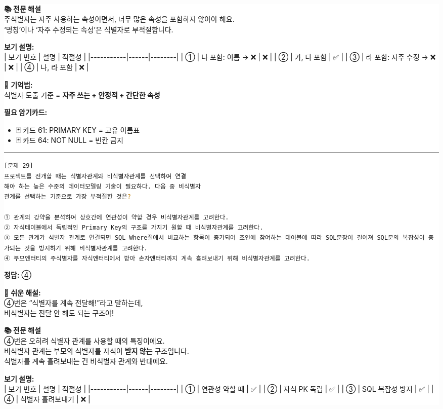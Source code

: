 **📚 전문 해설**  
주식별자는 자주 사용하는 속성이면서, 너무 많은 속성을 포함하지 않아야 해요.  
‘명칭’이나 ‘자주 수정되는 속성’은 식별자로 부적절합니다.

**보기 설명:**  
| 보기 번호 | 설명 | 적절성 |
|-----------|------|--------|
| ① | 나 포함: 이름 → ❌ | ❌ |
| ② | 가, 다 포함 | ✅ |
| ③ | 라 포함: 자주 수정 → ❌ | ❌ |
| ④ | 나, 라 포함 | ❌ |



🧠 **기억법:**  
식별자 도출 기준 = **자주 쓰는 + 안정적 + 간단한 속성**

**필요 암기카드:**  
- 🃏 카드 61: PRIMARY KEY = 고유 이름표  
- 🃏 카드 64: NOT NULL = 빈칸 금지

---

```bash
[문제 29]  
프로젝트를 전개할 때는 식별자관계와 비식별자관계를 선택하여 연결  
해야 하는 높은 수준의 데이터모델링 기술이 필요하다. 다음 중 비식별자  
관계를 선택하는 기준으로 가장 부적절한 것은?

① 관계의 강약을 분석하여 상호간에 연관성이 약할 경우 비식별자관계를 고려한다.  
② 자식테이블에서 독립적인 Primary Key의 구조를 가지기 원할 때 비식별자관계를 고려한다.  
③ 모든 관계가 식별자 관계로 연결되면 SQL Where절에서 비교하는 항목이 증가되어 조인에 참여하는 테이블에 따라 SQL문장이 길어져 SQL문의 복잡성이 증가되는 것을 방지하기 위해 비식별자관계를 고려한다.  
④ 부모엔터티의 주식별자를 자식엔터티에서 받아 손자엔터티까지 계속 흘려보내기 위해 비식별자관계를 고려한다.
```

**정답:** ④


🧸 **쉬운 해설:**  
④번은 “식별자를 계속 전달해!”라고 말하는데,  
비식별자는 전달 안 해도 되는 구조야!

**📚 전문 해설**  
④번은 오히려 식별자 관계를 사용할 때의 특징이에요.  
비식별자 관계는 부모의 식별자를 자식이 **받지 않는** 구조입니다.  
식별자를 계속 흘려보내는 건 비식별자 관계와 반대예요.

**보기 설명:**  
| 보기 번호 | 설명 | 적절성 |
|-----------|------|--------|
| ① | 연관성 약할 때 | ✅ |
| ② | 자식 PK 독립 | ✅ |
| ③ | SQL 복잡성 방지 | ✅ |
| ④ | 식별자 흘려보내기 | ❌ |
